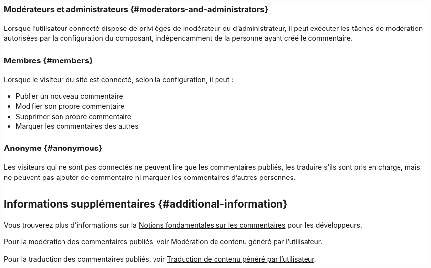 ### Modérateurs et administrateurs {#moderators-and-administrators}

Lorsque l’utilisateur connecté dispose de privilèges de modérateur ou d’administrateur, il peut exécuter les tâches de modération autorisées par la configuration du composant, indépendamment de la personne ayant créé le commentaire.

### Membres {#members}

Lorsque le visiteur du site est connecté, selon la configuration, il peut :

* Publier un nouveau commentaire
* Modifier son propre commentaire
* Supprimer son propre commentaire
* Marquer les commentaires des autres

### Anonyme {#anonymous}

Les visiteurs qui ne sont pas connectés ne peuvent lire que les commentaires publiés, les traduire s’ils sont pris en charge, mais ne peuvent pas ajouter de commentaire ni marquer les commentaires d’autres personnes.

## Informations supplémentaires {#additional-information}

Vous trouverez plus d’informations sur la [Notions fondamentales sur les commentaires](essentials-comments.md) pour les développeurs.

Pour la modération des commentaires publiés, voir [Modération de contenu généré par l’utilisateur](moderate-ugc.md).

Pour la traduction des commentaires publiés, voir [Traduction de contenu généré par l’utilisateur](translate-ugc.md).
